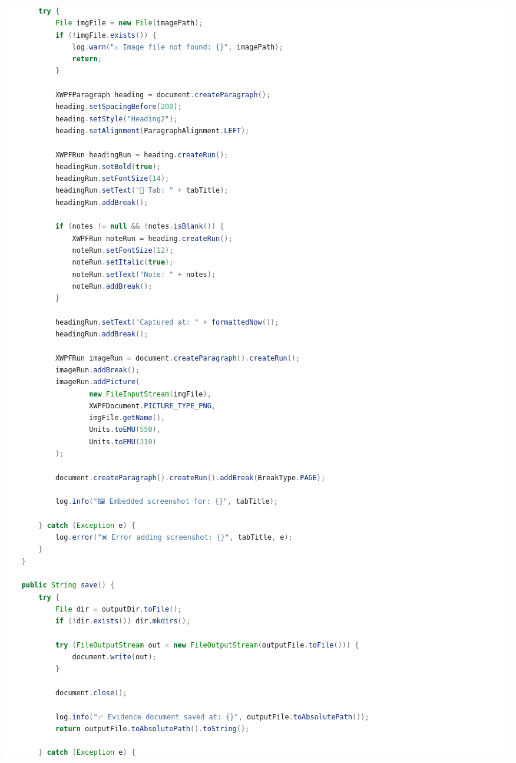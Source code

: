 ```java
        try {
            File imgFile = new File(imagePath);
            if (!imgFile.exists()) {
                log.warn("⚠️ Image file not found: {}", imagePath);
                return;
            }

            XWPFParagraph heading = document.createParagraph();
            heading.setSpacingBefore(200);
            heading.setStyle("Heading2");
            heading.setAlignment(ParagraphAlignment.LEFT);

            XWPFRun headingRun = heading.createRun();
            headingRun.setBold(true);
            headingRun.setFontSize(14);
            headingRun.setText("🧾 Tab: " + tabTitle);
            headingRun.addBreak();

            if (notes != null && !notes.isBlank()) {
                XWPFRun noteRun = heading.createRun();
                noteRun.setFontSize(12);
                noteRun.setItalic(true);
                noteRun.setText("Note: " + notes);
                noteRun.addBreak();
            }

            headingRun.setText("Captured at: " + formattedNow());
            headingRun.addBreak();

            XWPFRun imageRun = document.createParagraph().createRun();
            imageRun.addBreak();
            imageRun.addPicture(
                    new FileInputStream(imgFile),
                    XWPFDocument.PICTURE_TYPE_PNG,
                    imgFile.getName(),
                    Units.toEMU(550),
                    Units.toEMU(310)
            );

            document.createParagraph().createRun().addBreak(BreakType.PAGE);

            log.info("🖼️ Embedded screenshot for: {}", tabTitle);

        } catch (Exception e) {
            log.error("❌ Error adding screenshot: {}", tabTitle, e);
        }
    }

    public String save() {
        try {
            File dir = outputDir.toFile();
            if (!dir.exists()) dir.mkdirs();

            try (FileOutputStream out = new FileOutputStream(outputFile.toFile())) {
                document.write(out);
            }

            document.close();

            log.info("✅ Evidence document saved at: {}", outputFile.toAbsolutePath());
            return outputFile.toAbsolutePath().toString();

        } catch (Exception e) {
```